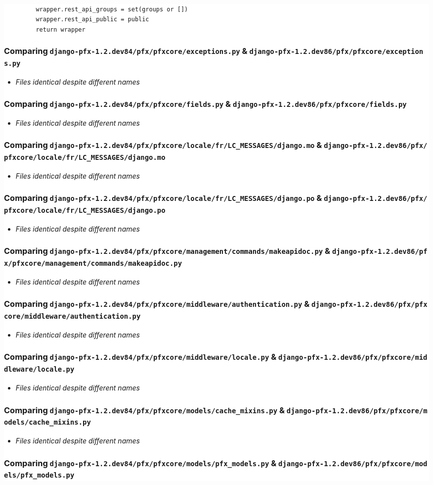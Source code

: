 ```diff
         wrapper.rest_api_groups = set(groups or [])
         wrapper.rest_api_public = public
         return wrapper
```

### Comparing `django-pfx-1.2.dev84/pfx/pfxcore/exceptions.py` & `django-pfx-1.2.dev86/pfx/pfxcore/exceptions.py`

 * *Files identical despite different names*

### Comparing `django-pfx-1.2.dev84/pfx/pfxcore/fields.py` & `django-pfx-1.2.dev86/pfx/pfxcore/fields.py`

 * *Files identical despite different names*

### Comparing `django-pfx-1.2.dev84/pfx/pfxcore/locale/fr/LC_MESSAGES/django.mo` & `django-pfx-1.2.dev86/pfx/pfxcore/locale/fr/LC_MESSAGES/django.mo`

 * *Files identical despite different names*

### Comparing `django-pfx-1.2.dev84/pfx/pfxcore/locale/fr/LC_MESSAGES/django.po` & `django-pfx-1.2.dev86/pfx/pfxcore/locale/fr/LC_MESSAGES/django.po`

 * *Files identical despite different names*

### Comparing `django-pfx-1.2.dev84/pfx/pfxcore/management/commands/makeapidoc.py` & `django-pfx-1.2.dev86/pfx/pfxcore/management/commands/makeapidoc.py`

 * *Files identical despite different names*

### Comparing `django-pfx-1.2.dev84/pfx/pfxcore/middleware/authentication.py` & `django-pfx-1.2.dev86/pfx/pfxcore/middleware/authentication.py`

 * *Files identical despite different names*

### Comparing `django-pfx-1.2.dev84/pfx/pfxcore/middleware/locale.py` & `django-pfx-1.2.dev86/pfx/pfxcore/middleware/locale.py`

 * *Files identical despite different names*

### Comparing `django-pfx-1.2.dev84/pfx/pfxcore/models/cache_mixins.py` & `django-pfx-1.2.dev86/pfx/pfxcore/models/cache_mixins.py`

 * *Files identical despite different names*

### Comparing `django-pfx-1.2.dev84/pfx/pfxcore/models/pfx_models.py` & `django-pfx-1.2.dev86/pfx/pfxcore/models/pfx_models.py`
